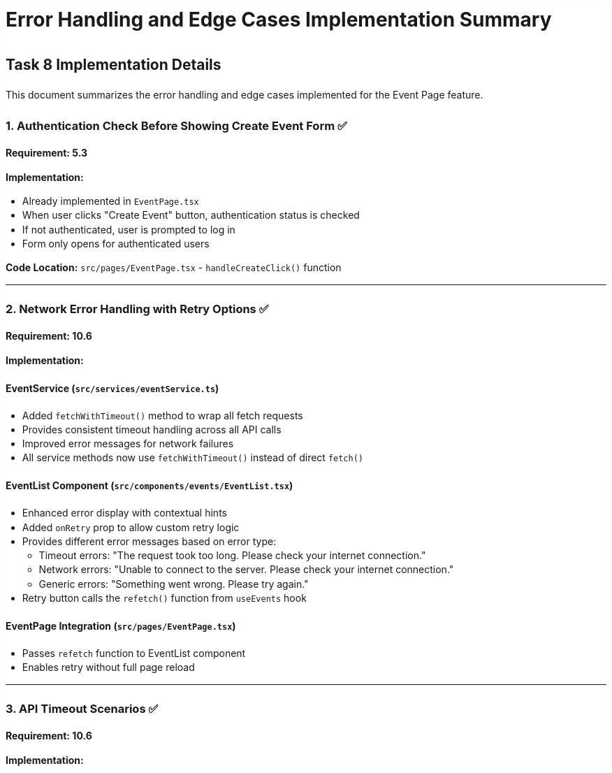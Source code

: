 # Error Handling and Edge Cases Implementation Summary

## Task 8 Implementation Details

This document summarizes the error handling and edge cases implemented for the Event Page feature.

### 1. Authentication Check Before Showing Create Event Form ✅
**Requirement: 5.3**

**Implementation:**
- Already implemented in `EventPage.tsx`
- When user clicks "Create Event" button, authentication status is checked
- If not authenticated, user is prompted to log in
- Form only opens for authenticated users

**Code Location:** `src/pages/EventPage.tsx` - `handleCreateClick()` function

---

### 2. Network Error Handling with Retry Options ✅
**Requirement: 10.6**

**Implementation:**

#### EventService (`src/services/eventService.ts`)
- Added `fetchWithTimeout()` method to wrap all fetch requests
- Provides consistent timeout handling across all API calls
- Improved error messages for network failures
- All service methods now use `fetchWithTimeout()` instead of direct `fetch()`

#### EventList Component (`src/components/events/EventList.tsx`)
- Enhanced error display with contextual hints
- Added `onRetry` prop to allow custom retry logic
- Provides different error messages based on error type:
  - Timeout errors: "The request took too long. Please check your internet connection."
  - Network errors: "Unable to connect to the server. Please check your internet connection."
  - Generic errors: "Something went wrong. Please try again."
- Retry button calls the `refetch()` function from `useEvents` hook

#### EventPage Integration (`src/pages/EventPage.tsx`)
- Passes `refetch` function to EventList component
- Enables retry without full page reload

---

### 3. API Timeout Scenarios ✅
**Requirement: 10.6**

**Implementation:**

